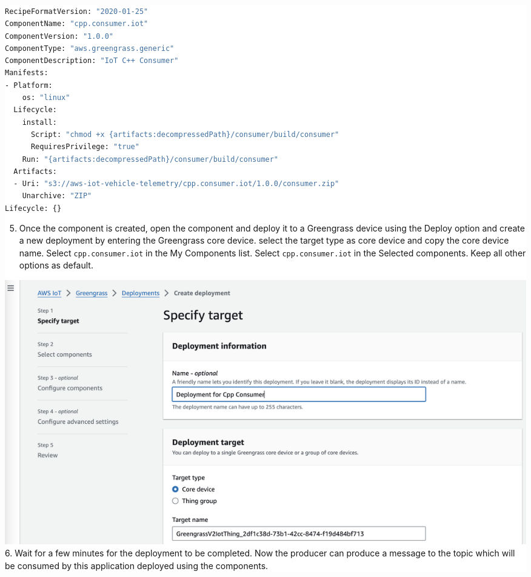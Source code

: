 ```sh
RecipeFormatVersion: "2020-01-25"
ComponentName: "cpp.consumer.iot"
ComponentVersion: "1.0.0"
ComponentType: "aws.greengrass.generic"
ComponentDescription: "IoT C++ Consumer"
Manifests:
- Platform:
    os: "linux"
  Lifecycle:
    install:
      Script: "chmod +x {artifacts:decompressedPath}/consumer/build/consumer"
      RequiresPrivilege: "true"
    Run: "{artifacts:decompressedPath}/consumer/build/consumer"
  Artifacts:
  - Uri: "s3://aws-iot-vehicle-telemetry/cpp.consumer.iot/1.0.0/consumer.zip"
    Unarchive: "ZIP"
Lifecycle: {}
```





5. Once the component is created, open the component and deploy it to a Greengrass device using the Deploy option and create a new deployment by entering the Greengrass core device. select the target type as core device and copy the core device name. Select ```cpp.consumer.iot``` in the My Components list. Select ```cpp.consumer.iot``` in the Selected components. Keep all other options as default.
 
![Component Deployment](../../../../media/comp-deployment.png)
6. Wait for a few minutes for the deployment to be completed. Now the producer can produce a message to the topic which will be consumed by this application deployed using the components. 
